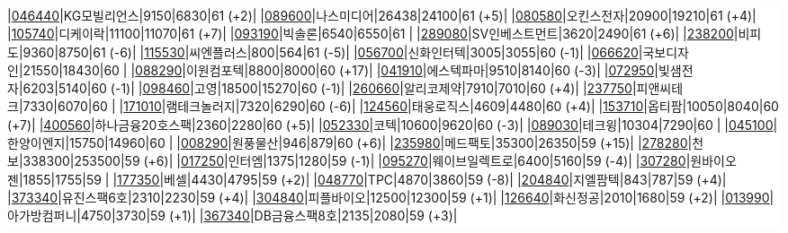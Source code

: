 |[046440](https://finance.daum.net/quotes/A046440)|KG모빌리언스|9150|6830|61 (+2)|
|[089600](https://finance.daum.net/quotes/A089600)|나스미디어|26438|24100|61 (+5)|
|[080580](https://finance.daum.net/quotes/A080580)|오킨스전자|20900|19210|61 (+4)|
|[105740](https://finance.daum.net/quotes/A105740)|디케이락|11100|11070|61 (+7)|
|[093190](https://finance.daum.net/quotes/A093190)|빅솔론|6540|6550|61 |
|[289080](https://finance.daum.net/quotes/A289080)|SV인베스트먼트|3620|2490|61 (+6)|
|[238200](https://finance.daum.net/quotes/A238200)|비피도|9360|8750|61 (-6)|
|[115530](https://finance.daum.net/quotes/A115530)|씨엔플러스|800|564|61 (-5)|
|[056700](https://finance.daum.net/quotes/A056700)|신화인터텍|3005|3055|60 (-1)|
|[066620](https://finance.daum.net/quotes/A066620)|국보디자인|21550|18430|60 |
|[088290](https://finance.daum.net/quotes/A088290)|이원컴포텍|8800|8000|60 (+17)|
|[041910](https://finance.daum.net/quotes/A041910)|에스텍파마|9510|8140|60 (-3)|
|[072950](https://finance.daum.net/quotes/A072950)|빛샘전자|6203|5140|60 (-1)|
|[098460](https://finance.daum.net/quotes/A098460)|고영|18500|15270|60 (-1)|
|[260660](https://finance.daum.net/quotes/A260660)|알리코제약|7910|7010|60 (+4)|
|[237750](https://finance.daum.net/quotes/A237750)|피앤씨테크|7330|6070|60 |
|[171010](https://finance.daum.net/quotes/A171010)|램테크놀러지|7320|6290|60 (-6)|
|[124560](https://finance.daum.net/quotes/A124560)|태웅로직스|4609|4480|60 (+4)|
|[153710](https://finance.daum.net/quotes/A153710)|옵티팜|10050|8040|60 (+7)|
|[400560](https://finance.daum.net/quotes/A400560)|하나금융20호스팩|2360|2280|60 (+5)|
|[052330](https://finance.daum.net/quotes/A052330)|코텍|10600|9620|60 (-3)|
|[089030](https://finance.daum.net/quotes/A089030)|테크윙|10304|7290|60 |
|[045100](https://finance.daum.net/quotes/A045100)|한양이엔지|15750|14960|60 |
|[008290](https://finance.daum.net/quotes/A008290)|원풍물산|946|879|60 (+6)|
|[235980](https://finance.daum.net/quotes/A235980)|메드팩토|35300|26350|59 (+15)|
|[278280](https://finance.daum.net/quotes/A278280)|천보|338300|253500|59 (+6)|
|[017250](https://finance.daum.net/quotes/A017250)|인터엠|1375|1280|59 (-1)|
|[095270](https://finance.daum.net/quotes/A095270)|웨이브일렉트로|6400|5160|59 (-4)|
|[307280](https://finance.daum.net/quotes/A307280)|원바이오젠|1855|1755|59 |
|[177350](https://finance.daum.net/quotes/A177350)|베셀|4430|4795|59 (+2)|
|[048770](https://finance.daum.net/quotes/A048770)|TPC|4870|3860|59 (-8)|
|[204840](https://finance.daum.net/quotes/A204840)|지엘팜텍|843|787|59 (+4)|
|[373340](https://finance.daum.net/quotes/A373340)|유진스팩6호|2310|2230|59 (+4)|
|[304840](https://finance.daum.net/quotes/A304840)|피플바이오|12500|12300|59 (+1)|
|[126640](https://finance.daum.net/quotes/A126640)|화신정공|2010|1680|59 (+2)|
|[013990](https://finance.daum.net/quotes/A013990)|아가방컴퍼니|4750|3730|59 (+1)|
|[367340](https://finance.daum.net/quotes/A367340)|DB금융스팩8호|2135|2080|59 (+3)|